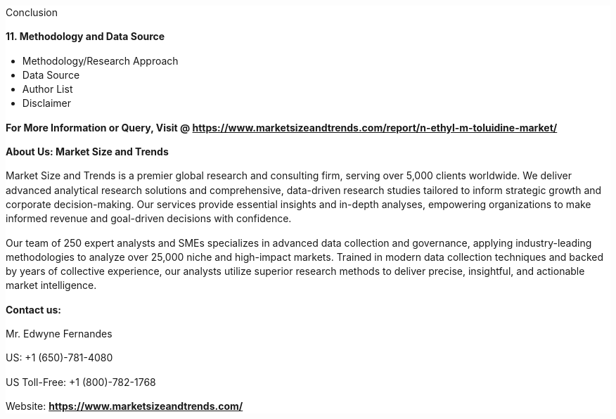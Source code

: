 Conclusion</strong></p><p><strong>11. Methodology and Data Source</strong></p><ul><li>Methodology/Research Approach</li><li>Data Source</li><li>Author List</li><li>Disclaimer</li></ul></p><p><strong>For More Information or Query, Visit @ <a href="https://www.marketsizeandtrends.com/report/n-ethyl-m-toluidine-market/">https://www.marketsizeandtrends.com/report/n-ethyl-m-toluidine-market/</a></strong></p><p><strong>About Us: Market Size and Trends</strong></p><p>Market Size and Trends is a premier global research and consulting firm, serving over 5,000 clients worldwide. We deliver advanced analytical research solutions and comprehensive, data-driven research studies tailored to inform strategic growth and corporate decision-making. Our services provide essential insights and in-depth analyses, empowering organizations to make informed revenue and goal-driven decisions with confidence.</p><p>Our team of 250 expert analysts and SMEs specializes in advanced data collection and governance, applying industry-leading methodologies to analyze over 25,000 niche and high-impact markets. Trained in modern data collection techniques and backed by years of collective experience, our analysts utilize superior research methods to deliver precise, insightful, and actionable market intelligence.</p><p><strong>Contact us:</strong></p><p>Mr. Edwyne Fernandes</p><p>US: +1 (650)-781-4080</p><p>US Toll-Free: +1 (800)-782-1768</p><p>Website: <strong><a href="https://www.marketsizeandtrends.com/">https://www.marketsizeandtrends.com/</a></strong></p>
